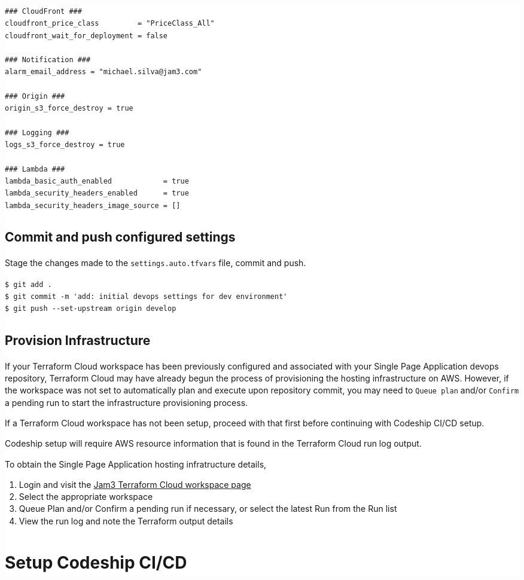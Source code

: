     ### CloudFront ###
    cloudfront_price_class         = "PriceClass_All"
    cloudfront_wait_for_deployment = false

    ### Notification ###
    alarm_email_address = "michael.silva@jam3.com"

    ### Origin ###
    origin_s3_force_destroy = true

    ### Logging ###
    logs_s3_force_destroy = true

    ### Lambda ###
    lambda_basic_auth_enabled            = true
    lambda_security_headers_enabled      = true
    lambda_security_headers_image_source = []

## Commit and push configured settings

Stage the changes made to the `settings.auto.tfvars` file, commit and push.

    $ git add .
    $ git commit -m 'add: initial devops settings for dev environment'
    $ git push --set-upstream origin develop

## Provision Infrastructure

If your Terraform Cloud workspace has been previously configured and associated with your Single Page Application devops repository, Terraform Cloud may have already begun the process of provisioning the hosting infrastructure on AWS.
However, if the workspace was not set to automatically plan and execute upon repository commit, you may need to `Queue plan` and/or `Confirm` a pending run to start the infrastructure provisioning process.

If a Terraform Cloud workspace has not been setup, proceed with that first before continuing with Codeship CI/CD setup.

Codeship setup will require AWS resource information that is found in the Terraform Cloud run log output.

To obtain the Single Page Application hosting infratructure details,

1. Login and visit the [Jam3 Terraform Cloud workspace page](https://app.terraform.io/app/jam3/workspaces)
2. Select the appropriate workspace
3. Queue Plan and/or Confirm a pending run if necessary, or select the latest Run from the Run list
4. View the run log and note the Terraform output details

# Setup Codeship CI/CD
